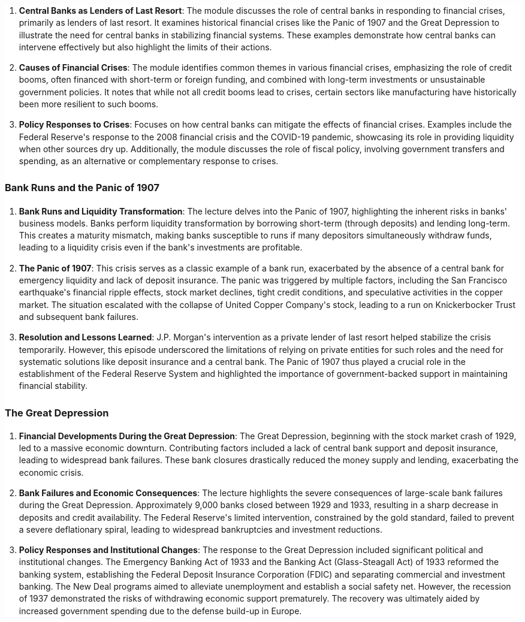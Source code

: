 1. **Central Banks as Lenders of Last Resort**: The module discusses the role of central banks in responding to financial crises, primarily as lenders of last resort. It examines historical financial crises like the Panic of 1907 and the Great Depression to illustrate the need for central banks in stabilizing financial systems. These examples demonstrate how central banks can intervene effectively but also highlight the limits of their actions.

2. **Causes of Financial Crises**: The module identifies common themes in various financial crises, emphasizing the role of credit booms, often financed with short-term or foreign funding, and combined with long-term investments or unsustainable government policies. It notes that while not all credit booms lead to crises, certain sectors like manufacturing have historically been more resilient to such booms.

3. **Policy Responses to Crises**: Focuses on how central banks can mitigate the effects of financial crises. Examples include the Federal Reserve's response to the 2008 financial crisis and the COVID-19 pandemic, showcasing its role in providing liquidity when other sources dry up. Additionally, the module discusses the role of fiscal policy, involving government transfers and spending, as an alternative or complementary response to crises.

### Bank Runs and the Panic of 1907

1. **Bank Runs and Liquidity Transformation**: The lecture delves into the Panic of 1907, highlighting the inherent risks in banks' business models. Banks perform liquidity transformation by borrowing short-term (through deposits) and lending long-term. This creates a maturity mismatch, making banks susceptible to runs if many depositors simultaneously withdraw funds, leading to a liquidity crisis even if the bank's investments are profitable.

2. **The Panic of 1907**: This crisis serves as a classic example of a bank run, exacerbated by the absence of a central bank for emergency liquidity and lack of deposit insurance. The panic was triggered by multiple factors, including the San Francisco earthquake's financial ripple effects, stock market declines, tight credit conditions, and speculative activities in the copper market. The situation escalated with the collapse of United Copper Company's stock, leading to a run on Knickerbocker Trust and subsequent bank failures.

3. **Resolution and Lessons Learned**: J.P. Morgan's intervention as a private lender of last resort helped stabilize the crisis temporarily. However, this episode underscored the limitations of relying on private entities for such roles and the need for systematic solutions like deposit insurance and a central bank. The Panic of 1907 thus played a crucial role in the establishment of the Federal Reserve System and highlighted the importance of government-backed support in maintaining financial stability.

### The Great Depression

1. **Financial Developments During the Great Depression**: The Great Depression, beginning with the stock market crash of 1929, led to a massive economic downturn. Contributing factors included a lack of central bank support and deposit insurance, leading to widespread bank failures. These bank closures drastically reduced the money supply and lending, exacerbating the economic crisis.

2. **Bank Failures and Economic Consequences**: The lecture highlights the severe consequences of large-scale bank failures during the Great Depression. Approximately 9,000 banks closed between 1929 and 1933, resulting in a sharp decrease in deposits and credit availability. The Federal Reserve's limited intervention, constrained by the gold standard, failed to prevent a severe deflationary spiral, leading to widespread bankruptcies and investment reductions.

3. **Policy Responses and Institutional Changes**: The response to the Great Depression included significant political and institutional changes. The Emergency Banking Act of 1933 and the Banking Act (Glass-Steagall Act) of 1933 reformed the banking system, establishing the Federal Deposit Insurance Corporation (FDIC) and separating commercial and investment banking. The New Deal programs aimed to alleviate unemployment and establish a social safety net. However, the recession of 1937 demonstrated the risks of withdrawing economic support prematurely. The recovery was ultimately aided by increased government spending due to the defense build-up in Europe.
